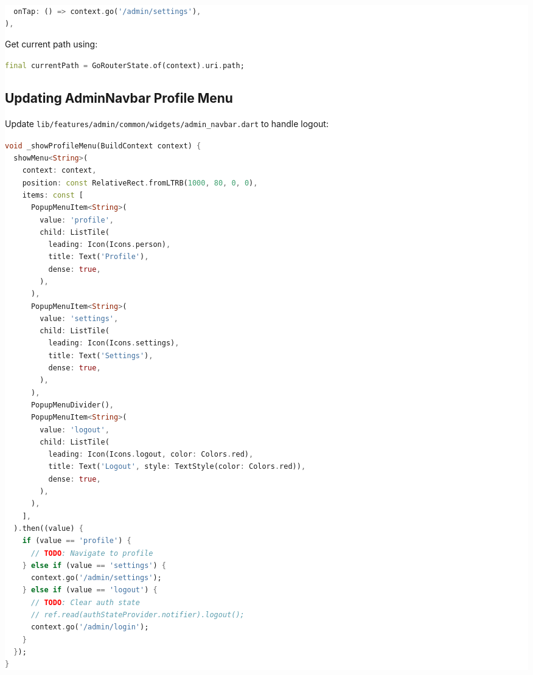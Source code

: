 ```dart
  onTap: () => context.go('/admin/settings'),
),
```

Get current path using:
```dart
final currentPath = GoRouterState.of(context).uri.path;
```

## Updating AdminNavbar Profile Menu

Update `lib/features/admin/common/widgets/admin_navbar.dart` to handle logout:

```dart
void _showProfileMenu(BuildContext context) {
  showMenu<String>(
    context: context,
    position: const RelativeRect.fromLTRB(1000, 80, 0, 0),
    items: const [
      PopupMenuItem<String>(
        value: 'profile',
        child: ListTile(
          leading: Icon(Icons.person),
          title: Text('Profile'),
          dense: true,
        ),
      ),
      PopupMenuItem<String>(
        value: 'settings',
        child: ListTile(
          leading: Icon(Icons.settings),
          title: Text('Settings'),
          dense: true,
        ),
      ),
      PopupMenuDivider(),
      PopupMenuItem<String>(
        value: 'logout',
        child: ListTile(
          leading: Icon(Icons.logout, color: Colors.red),
          title: Text('Logout', style: TextStyle(color: Colors.red)),
          dense: true,
        ),
      ),
    ],
  ).then((value) {
    if (value == 'profile') {
      // TODO: Navigate to profile
    } else if (value == 'settings') {
      context.go('/admin/settings');
    } else if (value == 'logout') {
      // TODO: Clear auth state
      // ref.read(authStateProvider.notifier).logout();
      context.go('/admin/login');
    }
  });
}
```

